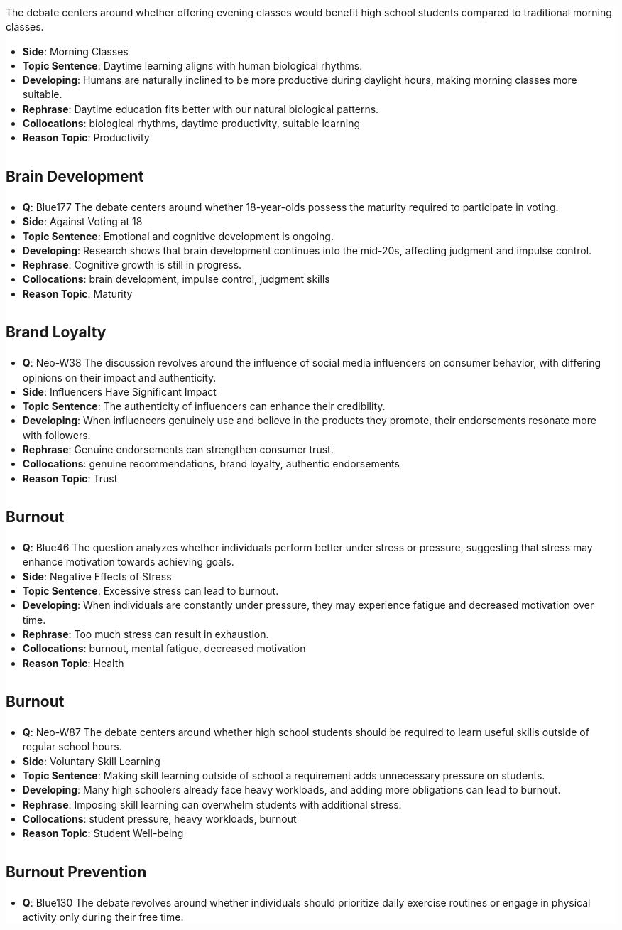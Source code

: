  The debate centers around whether offering evening classes would benefit high school students compared to traditional morning classes.
- **Side**: Morning Classes
- **Topic Sentence**: Daytime learning aligns with human biological rhythms.
- **Developing**: Humans are naturally inclined to be more productive during daylight hours, making morning classes more suitable.
- **Rephrase**: Daytime education fits better with our natural biological patterns.
- **Collocations**: biological rhythms, daytime productivity, suitable learning
- **Reason Topic**: Productivity
## Brain Development
- **Q**: Blue177 
 The debate centers around whether 18-year-olds possess the maturity required to participate in voting.
- **Side**: Against Voting at 18
- **Topic Sentence**: Emotional and cognitive development is ongoing.
- **Developing**: Research shows that brain development continues into the mid-20s, affecting judgment and impulse control.
- **Rephrase**: Cognitive growth is still in progress.
- **Collocations**: brain development, impulse control, judgment skills
- **Reason Topic**: Maturity
## Brand Loyalty
- **Q**: Neo-W38 
 The discussion revolves around the influence of social media influencers on consumer behavior, with differing opinions on their impact and authenticity.
- **Side**: Influencers Have Significant Impact
- **Topic Sentence**: The authenticity of influencers can enhance their credibility.
- **Developing**: When influencers genuinely use and believe in the products they promote, their endorsements resonate more with followers.
- **Rephrase**: Genuine endorsements can strengthen consumer trust.
- **Collocations**: genuine recommendations, brand loyalty, authentic endorsements
- **Reason Topic**: Trust
## Burnout
- **Q**: Blue46 
 The question analyzes whether individuals perform better under stress or pressure, suggesting that stress may enhance motivation towards achieving goals.
- **Side**: Negative Effects of Stress
- **Topic Sentence**: Excessive stress can lead to burnout.
- **Developing**: When individuals are constantly under pressure, they may experience fatigue and decreased motivation over time.
- **Rephrase**: Too much stress can result in exhaustion.
- **Collocations**: burnout, mental fatigue, decreased motivation
- **Reason Topic**: Health
## Burnout
- **Q**: Neo-W87 
 The debate centers around whether high school students should be required to learn useful skills outside of regular school hours.
- **Side**: Voluntary Skill Learning
- **Topic Sentence**: Making skill learning outside of school a requirement adds unnecessary pressure on students.
- **Developing**: Many high schoolers already face heavy workloads, and adding more obligations can lead to burnout.
- **Rephrase**: Imposing skill learning can overwhelm students with additional stress.
- **Collocations**: student pressure, heavy workloads, burnout
- **Reason Topic**: Student Well-being
## Burnout Prevention
- **Q**: Blue130 
 The debate revolves around whether individuals should prioritize daily exercise routines or engage in physical activity only during their free time.
